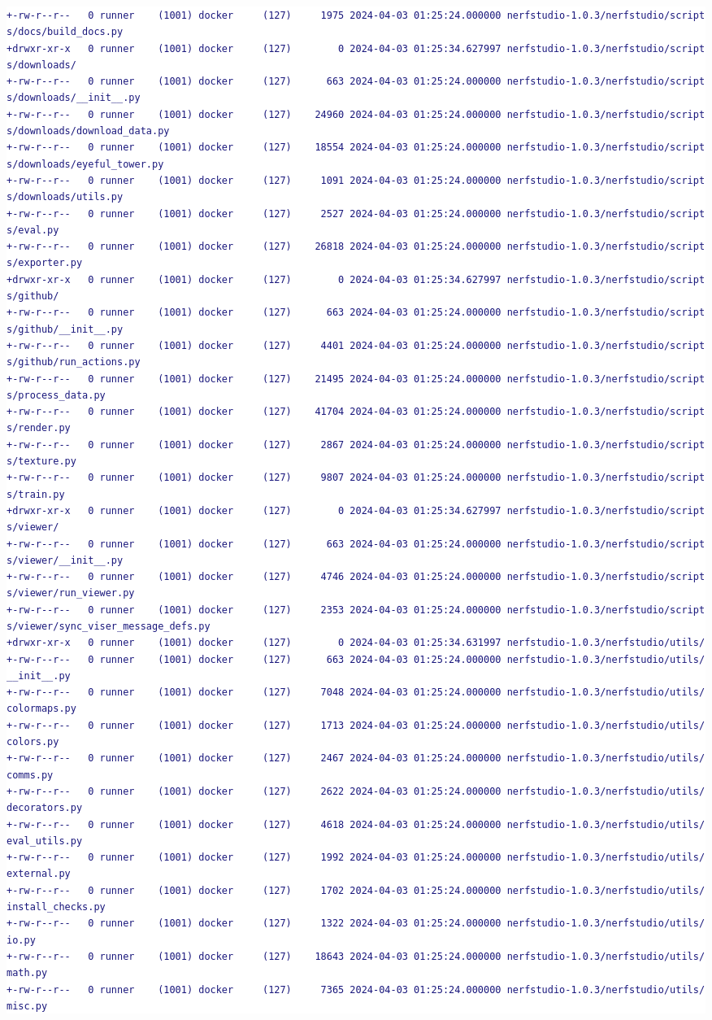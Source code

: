 ```diff
+-rw-r--r--   0 runner    (1001) docker     (127)     1975 2024-04-03 01:25:24.000000 nerfstudio-1.0.3/nerfstudio/scripts/docs/build_docs.py
+drwxr-xr-x   0 runner    (1001) docker     (127)        0 2024-04-03 01:25:34.627997 nerfstudio-1.0.3/nerfstudio/scripts/downloads/
+-rw-r--r--   0 runner    (1001) docker     (127)      663 2024-04-03 01:25:24.000000 nerfstudio-1.0.3/nerfstudio/scripts/downloads/__init__.py
+-rw-r--r--   0 runner    (1001) docker     (127)    24960 2024-04-03 01:25:24.000000 nerfstudio-1.0.3/nerfstudio/scripts/downloads/download_data.py
+-rw-r--r--   0 runner    (1001) docker     (127)    18554 2024-04-03 01:25:24.000000 nerfstudio-1.0.3/nerfstudio/scripts/downloads/eyeful_tower.py
+-rw-r--r--   0 runner    (1001) docker     (127)     1091 2024-04-03 01:25:24.000000 nerfstudio-1.0.3/nerfstudio/scripts/downloads/utils.py
+-rw-r--r--   0 runner    (1001) docker     (127)     2527 2024-04-03 01:25:24.000000 nerfstudio-1.0.3/nerfstudio/scripts/eval.py
+-rw-r--r--   0 runner    (1001) docker     (127)    26818 2024-04-03 01:25:24.000000 nerfstudio-1.0.3/nerfstudio/scripts/exporter.py
+drwxr-xr-x   0 runner    (1001) docker     (127)        0 2024-04-03 01:25:34.627997 nerfstudio-1.0.3/nerfstudio/scripts/github/
+-rw-r--r--   0 runner    (1001) docker     (127)      663 2024-04-03 01:25:24.000000 nerfstudio-1.0.3/nerfstudio/scripts/github/__init__.py
+-rw-r--r--   0 runner    (1001) docker     (127)     4401 2024-04-03 01:25:24.000000 nerfstudio-1.0.3/nerfstudio/scripts/github/run_actions.py
+-rw-r--r--   0 runner    (1001) docker     (127)    21495 2024-04-03 01:25:24.000000 nerfstudio-1.0.3/nerfstudio/scripts/process_data.py
+-rw-r--r--   0 runner    (1001) docker     (127)    41704 2024-04-03 01:25:24.000000 nerfstudio-1.0.3/nerfstudio/scripts/render.py
+-rw-r--r--   0 runner    (1001) docker     (127)     2867 2024-04-03 01:25:24.000000 nerfstudio-1.0.3/nerfstudio/scripts/texture.py
+-rw-r--r--   0 runner    (1001) docker     (127)     9807 2024-04-03 01:25:24.000000 nerfstudio-1.0.3/nerfstudio/scripts/train.py
+drwxr-xr-x   0 runner    (1001) docker     (127)        0 2024-04-03 01:25:34.627997 nerfstudio-1.0.3/nerfstudio/scripts/viewer/
+-rw-r--r--   0 runner    (1001) docker     (127)      663 2024-04-03 01:25:24.000000 nerfstudio-1.0.3/nerfstudio/scripts/viewer/__init__.py
+-rw-r--r--   0 runner    (1001) docker     (127)     4746 2024-04-03 01:25:24.000000 nerfstudio-1.0.3/nerfstudio/scripts/viewer/run_viewer.py
+-rw-r--r--   0 runner    (1001) docker     (127)     2353 2024-04-03 01:25:24.000000 nerfstudio-1.0.3/nerfstudio/scripts/viewer/sync_viser_message_defs.py
+drwxr-xr-x   0 runner    (1001) docker     (127)        0 2024-04-03 01:25:34.631997 nerfstudio-1.0.3/nerfstudio/utils/
+-rw-r--r--   0 runner    (1001) docker     (127)      663 2024-04-03 01:25:24.000000 nerfstudio-1.0.3/nerfstudio/utils/__init__.py
+-rw-r--r--   0 runner    (1001) docker     (127)     7048 2024-04-03 01:25:24.000000 nerfstudio-1.0.3/nerfstudio/utils/colormaps.py
+-rw-r--r--   0 runner    (1001) docker     (127)     1713 2024-04-03 01:25:24.000000 nerfstudio-1.0.3/nerfstudio/utils/colors.py
+-rw-r--r--   0 runner    (1001) docker     (127)     2467 2024-04-03 01:25:24.000000 nerfstudio-1.0.3/nerfstudio/utils/comms.py
+-rw-r--r--   0 runner    (1001) docker     (127)     2622 2024-04-03 01:25:24.000000 nerfstudio-1.0.3/nerfstudio/utils/decorators.py
+-rw-r--r--   0 runner    (1001) docker     (127)     4618 2024-04-03 01:25:24.000000 nerfstudio-1.0.3/nerfstudio/utils/eval_utils.py
+-rw-r--r--   0 runner    (1001) docker     (127)     1992 2024-04-03 01:25:24.000000 nerfstudio-1.0.3/nerfstudio/utils/external.py
+-rw-r--r--   0 runner    (1001) docker     (127)     1702 2024-04-03 01:25:24.000000 nerfstudio-1.0.3/nerfstudio/utils/install_checks.py
+-rw-r--r--   0 runner    (1001) docker     (127)     1322 2024-04-03 01:25:24.000000 nerfstudio-1.0.3/nerfstudio/utils/io.py
+-rw-r--r--   0 runner    (1001) docker     (127)    18643 2024-04-03 01:25:24.000000 nerfstudio-1.0.3/nerfstudio/utils/math.py
+-rw-r--r--   0 runner    (1001) docker     (127)     7365 2024-04-03 01:25:24.000000 nerfstudio-1.0.3/nerfstudio/utils/misc.py
```